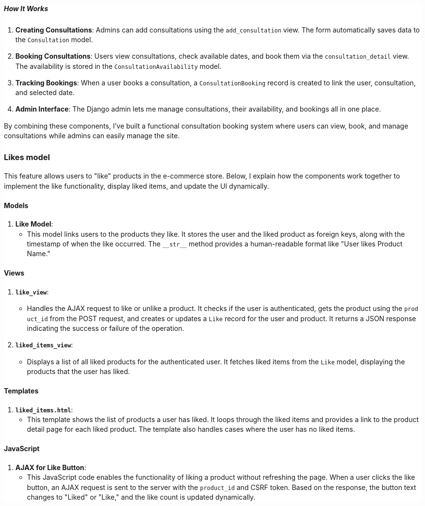 ##### How It Works

1. **Creating Consultations**: Admins can add consultations using the `add_consultation` view. The form automatically saves data to the `Consultation` model.
   
2. **Booking Consultations**: Users view consultations, check available dates, and book them via the `consultation_detail` view. The availability is stored in the `ConsultationAvailability` model.

3. **Tracking Bookings**: When a user books a consultation, a `ConsultationBooking` record is created to link the user, consultation, and selected date.

4. **Admin Interface**: The Django admin lets me manage consultations, their availability, and bookings all in one place.


By combining these components, I’ve built a functional consultation booking system where users can view, book, and manage consultations while admins can easily manage the site.

### Likes model

This feature allows users to "like" products in the e-commerce store. Below, I explain how the components work together to implement the like functionality, display liked items, and update the UI dynamically.

#### Models

1. **Like Model**:
   - This model links users to the products they like. It stores the user and the liked product as foreign keys, along with the timestamp of when the like occurred. The `__str__` method provides a human-readable format like "User likes Product Name."

#### Views

1. **`like_view`**:
   - Handles the AJAX request to like or unlike a product. It checks if the user is authenticated, gets the product using the `product_id` from the POST request, and creates or updates a `Like` record for the user and product. It returns a JSON response indicating the success or failure of the operation.

2. **`liked_items_view`**:
   - Displays a list of all liked products for the authenticated user. It fetches liked items from the `Like` model, displaying the products that the user has liked.

#### Templates

1. **`liked_items.html`**:
   - This template shows the list of products a user has liked. It loops through the liked items and provides a link to the product detail page for each liked product. The template also handles cases where the user has no liked items.

#### JavaScript

1. **AJAX for Like Button**:
   - This JavaScript code enables the functionality of liking a product without refreshing the page. When a user clicks the like button, an AJAX request is sent to the server with the `product_id` and CSRF token. Based on the response, the button text changes to "Liked" or "Like," and the like count is updated dynamically.
